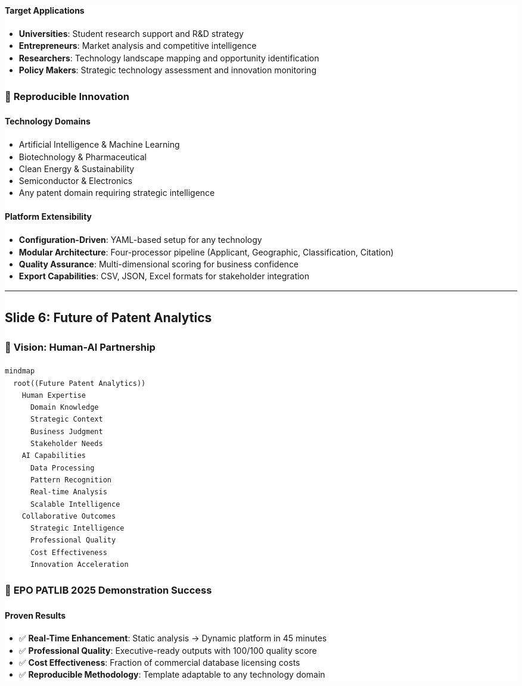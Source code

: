 #### **Target Applications**
- **Universities**: Student research support and R&D strategy
- **Entrepreneurs**: Market analysis and competitive intelligence
- **Researchers**: Technology landscape mapping and opportunity identification
- **Policy Makers**: Strategic technology assessment and innovation monitoring

### 🌟 **Reproducible Innovation**

#### **Technology Domains**
- Artificial Intelligence & Machine Learning
- Biotechnology & Pharmaceutical
- Clean Energy & Sustainability
- Semiconductor & Electronics
- Any patent domain requiring strategic intelligence

#### **Platform Extensibility**
- **Configuration-Driven**: YAML-based setup for any technology
- **Modular Architecture**: Four-processor pipeline (Applicant, Geographic, Classification, Citation)
- **Quality Assurance**: Multi-dimensional scoring for business confidence
- **Export Capabilities**: CSV, JSON, Excel formats for stakeholder integration

---

## Slide 6: Future of Patent Analytics

### 🔮 **Vision: Human-AI Partnership**

```mermaid
mindmap
  root((Future Patent Analytics))
    Human Expertise
      Domain Knowledge
      Strategic Context
      Business Judgment
      Stakeholder Needs
    AI Capabilities
      Data Processing
      Pattern Recognition
      Real-time Analysis
      Scalable Intelligence
    Collaborative Outcomes
      Strategic Intelligence
      Professional Quality
      Cost Effectiveness
      Innovation Acceleration
```

### 🎯 **EPO PATLIB 2025 Demonstration Success**

#### **Proven Results**
- ✅ **Real-Time Enhancement**: Static analysis → Dynamic platform in 45 minutes
- ✅ **Professional Quality**: Executive-ready outputs with 100/100 quality score
- ✅ **Cost Effectiveness**: Fraction of commercial database licensing costs
- ✅ **Reproducible Methodology**: Template adaptable to any technology domain
